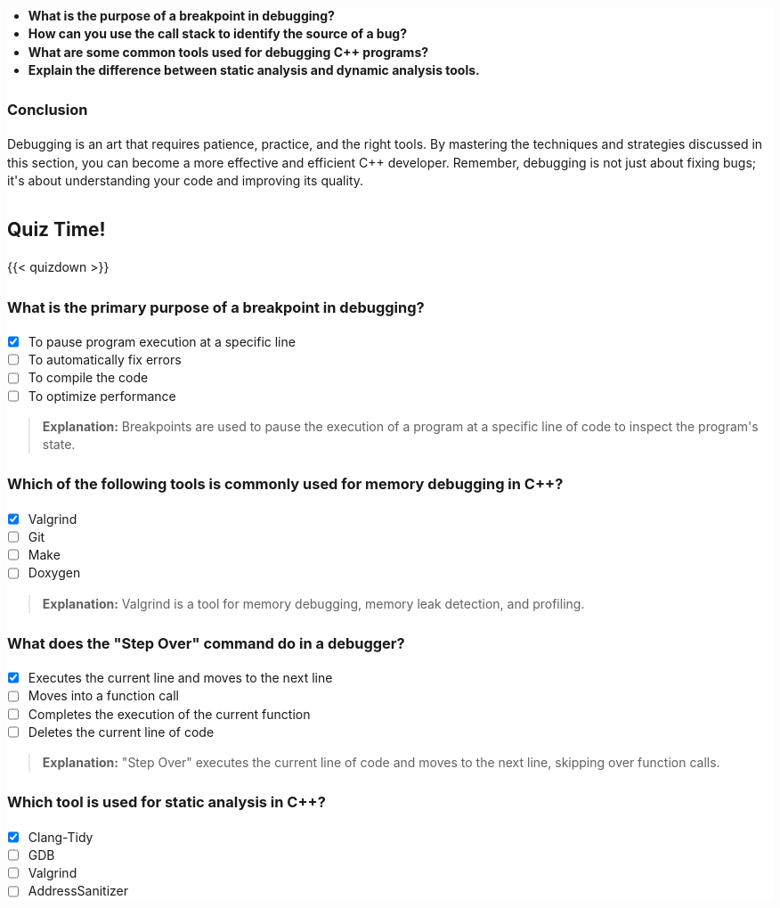 - **What is the purpose of a breakpoint in debugging?**
- **How can you use the call stack to identify the source of a bug?**
- **What are some common tools used for debugging C++ programs?**
- **Explain the difference between static analysis and dynamic analysis tools.**

### Conclusion

Debugging is an art that requires patience, practice, and the right tools. By mastering the techniques and strategies discussed in this section, you can become a more effective and efficient C++ developer. Remember, debugging is not just about fixing bugs; it's about understanding your code and improving its quality.

## Quiz Time!

{{< quizdown >}}

### What is the primary purpose of a breakpoint in debugging?

- [x] To pause program execution at a specific line
- [ ] To automatically fix errors
- [ ] To compile the code
- [ ] To optimize performance

> **Explanation:** Breakpoints are used to pause the execution of a program at a specific line of code to inspect the program's state.

### Which of the following tools is commonly used for memory debugging in C++?

- [x] Valgrind
- [ ] Git
- [ ] Make
- [ ] Doxygen

> **Explanation:** Valgrind is a tool for memory debugging, memory leak detection, and profiling.

### What does the "Step Over" command do in a debugger?

- [x] Executes the current line and moves to the next line
- [ ] Moves into a function call
- [ ] Completes the execution of the current function
- [ ] Deletes the current line of code

> **Explanation:** "Step Over" executes the current line of code and moves to the next line, skipping over function calls.

### Which tool is used for static analysis in C++?

- [x] Clang-Tidy
- [ ] GDB
- [ ] Valgrind
- [ ] AddressSanitizer
